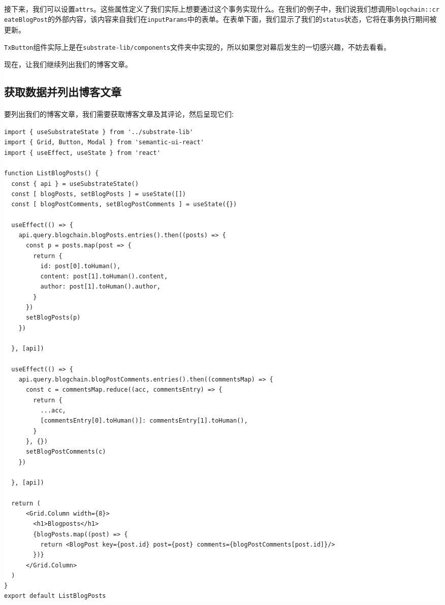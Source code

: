 接下来，我们可以设置`attrs`。这些属性定义了我们实际上想要通过这个事务实现什么。在我们的例子中，我们说我们想调用`blogchain::createBlogPost`的外部内容，该内容来自我们在`inputParams`中的表单。在表单下面，我们显示了我们的`status`状态，它将在事务执行期间被更新。

`TxButton`组件实际上是在`substrate-lib/components`文件夹中实现的，所以如果您对幕后发生的一切感兴趣，不妨去看看。

现在，让我们继续列出我们的博客文章。

## 获取数据并列出博客文章

要列出我们的博客文章，我们需要获取博客文章及其评论，然后呈现它们:

```
import { useSubstrateState } from '../substrate-lib'
import { Grid, Button, Modal } from 'semantic-ui-react'
import { useEffect, useState } from 'react'

function ListBlogPosts() {
  const { api } = useSubstrateState()
  const [ blogPosts, setBlogPosts ] = useState([])
  const [ blogPostComments, setBlogPostComments ] = useState({})

  useEffect(() => {
    api.query.blogchain.blogPosts.entries().then((posts) => {
      const p = posts.map(post => {
        return {
          id: post[0].toHuman(),
          content: post[1].toHuman().content,
          author: post[1].toHuman().author,
        }
      })
      setBlogPosts(p)
    })

  }, [api])

  useEffect(() => {
    api.query.blogchain.blogPostComments.entries().then((commentsMap) => {
      const c = commentsMap.reduce((acc, commentsEntry) => {
        return {
          ...acc,
          [commentsEntry[0].toHuman()]: commentsEntry[1].toHuman(),
        }
      }, {})
      setBlogPostComments(c)
    })

  }, [api])

  return (
      <Grid.Column width={8}>
        <h1>Blogposts</h1>
        {blogPosts.map((post) => {
          return <BlogPost key={post.id} post={post} comments={blogPostComments[post.id]}/>
        })}
      </Grid.Column>
  )
}
export default ListBlogPosts

```
